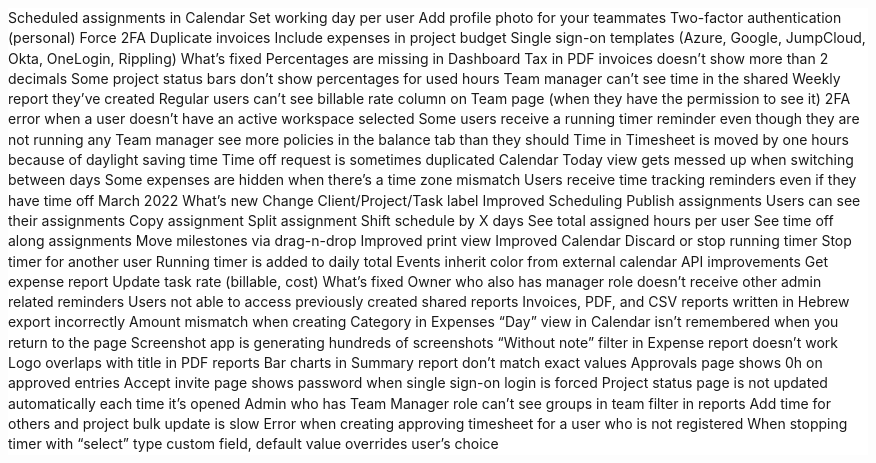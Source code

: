 Scheduled
assignments in Calendar
Set working day per user
Add profile photo for your teammates
Two-factor authentication (personal)
Force 2FA
Duplicate invoices
Include
expenses
in project budget
Single sign-on
templates (Azure, Google, JumpCloud, Okta, OneLogin, Rippling)
What’s fixed
Percentages are missing in Dashboard
Tax in PDF invoices doesn’t show more than 2 decimals
Some project status bars don’t show percentages for used hours
Team manager can’t see time in the shared Weekly report they’ve created
Regular users can’t see billable rate column on Team page (when they have the permission to see it)
2FA error when a user doesn’t have an active workspace selected
Some users receive a running timer reminder even though they are not running any
Team manager see more policies in the balance tab than they should
Time in Timesheet is moved by one hours because of daylight saving time
Time off request is sometimes duplicated
Calendar Today view gets messed up when switching between days
Some expenses are hidden when there’s a time zone mismatch
Users receive time tracking reminders even if they have time off
March 2022
What’s new
Change Client/Project/Task label
Improved Scheduling
Publish assignments
Users can see their assignments
Copy assignment
Split assignment
Shift schedule by X days
See total assigned hours per user
See time off along assignments
Move milestones via drag-n-drop
Improved print view
Improved Calendar
Discard or stop running timer
Stop timer for another user
Running timer is added to daily total
Events inherit color from external calendar
API improvements
Get expense report
Update task rate (billable, cost)
What’s fixed
Owner who also has manager role doesn’t receive other admin related reminders
Users not able to access previously created shared reports
Invoices, PDF, and CSV reports written in Hebrew export incorrectly
Amount mismatch when creating Category in Expenses
“Day” view in Calendar isn’t remembered when you return to the page
Screenshot app is generating hundreds of screenshots
“Without note” filter in Expense report doesn’t work
Logo overlaps with title in PDF reports
Bar charts in Summary report don’t match exact values
Approvals page shows 0h on approved entries
Accept invite page shows password when single sign-on login is forced
Project status page is not updated automatically each time it’s opened
Admin who has Team Manager role can’t see groups in team filter in reports
Add time for others and project bulk update is slow
Error when creating approving timesheet for a user who is not registered
When stopping timer with “select” type custom field, default value overrides user’s choice